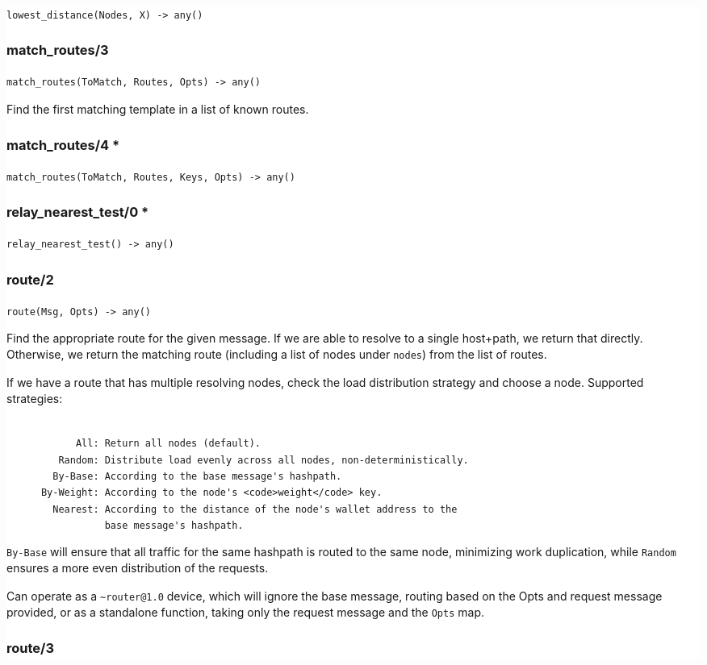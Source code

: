 `lowest_distance(Nodes, X) -> any()`

<a name="match_routes-3"></a>

### match_routes/3 ###

`match_routes(ToMatch, Routes, Opts) -> any()`

Find the first matching template in a list of known routes.

<a name="match_routes-4"></a>

### match_routes/4 * ###

`match_routes(ToMatch, Routes, Keys, Opts) -> any()`

<a name="relay_nearest_test-0"></a>

### relay_nearest_test/0 * ###

`relay_nearest_test() -> any()`

<a name="route-2"></a>

### route/2 ###

`route(Msg, Opts) -> any()`

Find the appropriate route for the given message. If we are able to
resolve to a single host+path, we return that directly. Otherwise, we return
the matching route (including a list of nodes under `nodes`) from the list of
routes.

If we have a route that has multiple resolving nodes, check
the load distribution strategy and choose a node. Supported strategies:

```

            All: Return all nodes (default).
         Random: Distribute load evenly across all nodes, non-deterministically.
        By-Base: According to the base message's hashpath.
      By-Weight: According to the node's <code>weight</code> key.
        Nearest: According to the distance of the node's wallet address to the
                 base message's hashpath.
```

`By-Base` will ensure that all traffic for the same hashpath is routed to the
same node, minimizing work duplication, while `Random` ensures a more even
distribution of the requests.

Can operate as a `~router@1.0` device, which will ignore the base message,
routing based on the Opts and request message provided, or as a standalone
function, taking only the request message and the `Opts` map.

<a name="route-3"></a>

### route/3 ###
